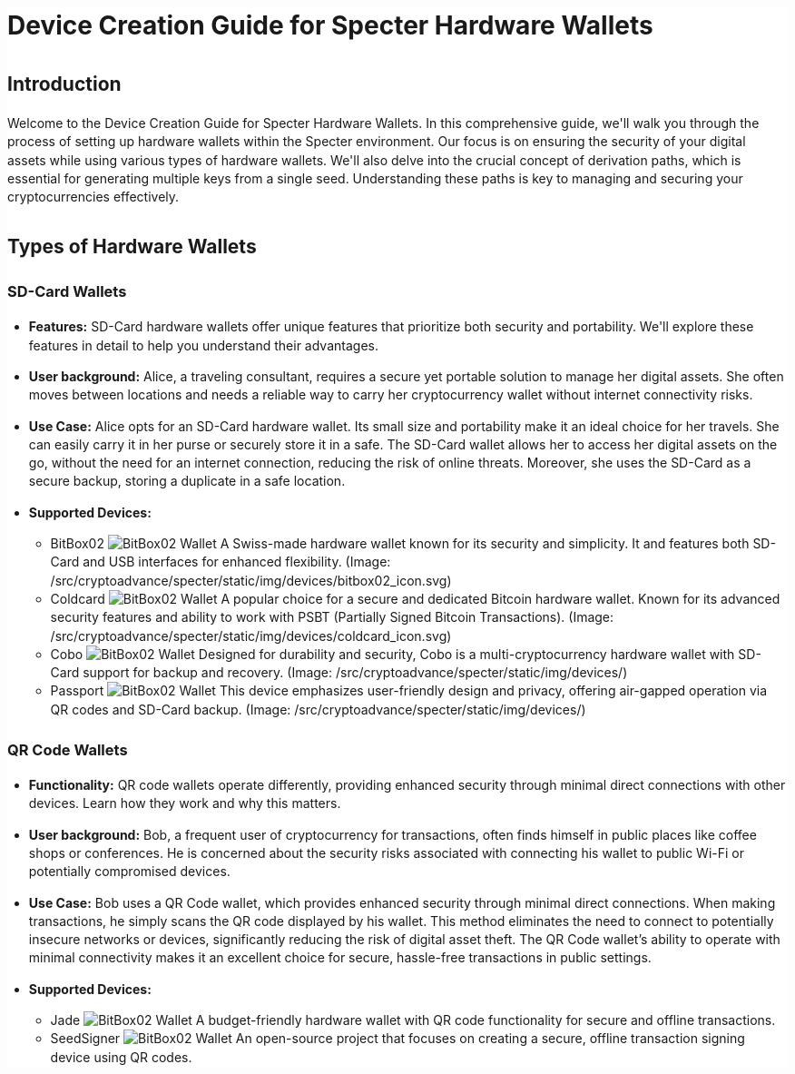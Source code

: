 # Device Creation Guide for Specter Hardware Wallets

## Introduction

Welcome to the Device Creation Guide for Specter Hardware Wallets. In this comprehensive guide, we'll walk you through the process of setting up hardware wallets within the Specter environment. Our focus is on ensuring the security of your digital assets while using various types of hardware wallets. We'll also delve into the crucial concept of derivation paths, which is essential for generating multiple keys from a single seed. Understanding these paths is key to managing and securing your cryptocurrencies effectively.

## Types of Hardware Wallets

### SD-Card Wallets

- **Features:** SD-Card hardware wallets offer unique features that prioritize both security and portability. We'll explore these features in detail to help you understand their advantages.
- **User background:** Alice, a traveling consultant, requires a secure yet portable solution to manage her digital assets. She often moves between locations and needs a reliable way to carry her cryptocurrency wallet without internet connectivity risks.
- **Use Case:** Alice opts for an SD-Card hardware wallet. Its small size and portability make it an ideal choice for her travels. She can easily carry it in her purse or securely store it in a safe. The SD-Card wallet allows her to access her digital assets on the go, without the need for an internet connection, reducing the risk of online threats. Moreover, she uses the SD-Card as a secure backup, storing a duplicate in a safe location.
- **Supported Devices:**
  
  - BitBox02  <img src="/src/cryptoadvance/specter/static/img/devices/bitbox02_icon.svg" alt="BitBox02 Wallet" width="25" height="25"/> A Swiss-made hardware wallet known for its security and simplicity. It and features both SD-Card and USB interfaces for enhanced flexibility. (Image: /src/cryptoadvance/specter/static/img/devices/bitbox02_icon.svg)
  - Coldcard  <img src="/src/cryptoadvance/specter/static/img/devices/coldcard_icon.svg" alt="BitBox02 Wallet" width="25" height="25"/> A popular choice for a secure and dedicated Bitcoin hardware wallet. Known for its advanced security features and ability to work with PSBT (Partially Signed Bitcoin Transactions). (Image: /src/cryptoadvance/specter/static/img/devices/coldcard_icon.svg)
  - Cobo  <img src="/src/cryptoadvance/specter/static/img/devices/cobo_icon.svg" alt="BitBox02 Wallet" width="25" height="25"/> Designed for durability and security, Cobo is a multi-cryptocurrency hardware wallet with SD-Card support for backup and recovery. (Image: /src/cryptoadvance/specter/static/img/devices/)
  - Passport  <img src="/src/cryptoadvance/specter/static/img/devices/passport_icon.svg" alt="BitBox02 Wallet" width="25" height="25"/> This device emphasizes user-friendly design and privacy, offering air-gapped operation via QR codes and SD-Card backup. (Image: /src/cryptoadvance/specter/static/img/devices/)


### QR Code Wallets

- **Functionality:** QR code wallets operate differently, providing enhanced security through minimal direct connections with other devices. Learn how they work and why this matters.
- **User background:** Bob, a frequent user of cryptocurrency for transactions, often finds himself in public places like coffee shops or conferences. He is concerned about the security risks associated with connecting his wallet to public Wi-Fi or potentially compromised devices.
- **Use Case:** Bob uses a QR Code wallet, which provides enhanced security through minimal direct connections. When making transactions, he simply scans the QR code displayed by his wallet. This method eliminates the need to connect to potentially insecure networks or devices, significantly reducing the risk of digital asset theft. The QR Code wallet’s ability to operate with minimal connectivity makes it an excellent choice for secure, hassle-free transactions in public settings.
- **Supported Devices:**
  
  - Jade  <img src="/src/cryptoadvance/specter/static/img/devices/jade_icon.svg" alt="BitBox02 Wallet" width="25" height="25"/> A budget-friendly hardware wallet with QR code functionality for secure and offline transactions.
  - SeedSigner  <img src="/src/cryptoadvance/specter/static/img/devices/seedsigner_icon.svg" alt="BitBox02 Wallet" width="25" height="25"/> An open-source project that focuses on creating a secure, offline transaction signing device using QR codes.

